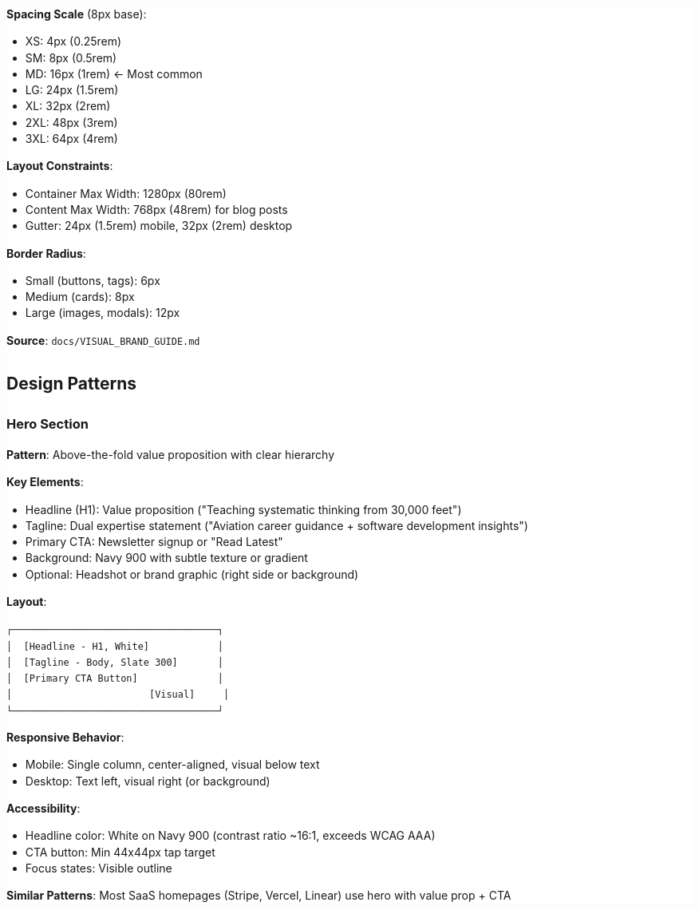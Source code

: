 **Spacing Scale** (8px base):
- XS: 4px (0.25rem)
- SM: 8px (0.5rem)
- MD: 16px (1rem) ← Most common
- LG: 24px (1.5rem)
- XL: 32px (2rem)
- 2XL: 48px (3rem)
- 3XL: 64px (4rem)

**Layout Constraints**:
- Container Max Width: 1280px (80rem)
- Content Max Width: 768px (48rem) for blog posts
- Gutter: 24px (1.5rem) mobile, 32px (2rem) desktop

**Border Radius**:
- Small (buttons, tags): 6px
- Medium (cards): 8px
- Large (images, modals): 12px

**Source**: `docs/VISUAL_BRAND_GUIDE.md`

## Design Patterns

### Hero Section

**Pattern**: Above-the-fold value proposition with clear hierarchy

**Key Elements**:
- Headline (H1): Value proposition ("Teaching systematic thinking from 30,000 feet")
- Tagline: Dual expertise statement ("Aviation career guidance + software development insights")
- Primary CTA: Newsletter signup or "Read Latest"
- Background: Navy 900 with subtle texture or gradient
- Optional: Headshot or brand graphic (right side or background)

**Layout**:
```
┌────────────────────────────────────┐
│  [Headline - H1, White]            │
│  [Tagline - Body, Slate 300]       │
│  [Primary CTA Button]              │
│                        [Visual]     │
└────────────────────────────────────┘
```

**Responsive Behavior**:
- Mobile: Single column, center-aligned, visual below text
- Desktop: Text left, visual right (or background)

**Accessibility**:
- Headline color: White on Navy 900 (contrast ratio ~16:1, exceeds WCAG AAA)
- CTA button: Min 44x44px tap target
- Focus states: Visible outline

**Similar Patterns**: Most SaaS homepages (Stripe, Vercel, Linear) use hero with value prop + CTA
